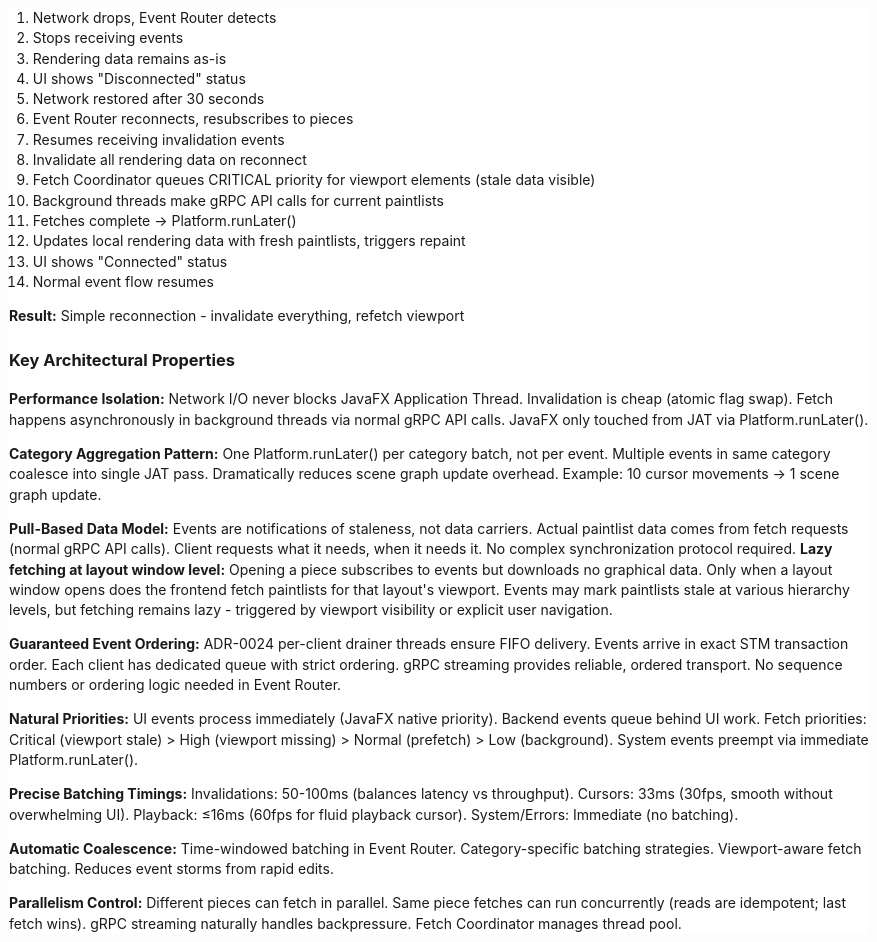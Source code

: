 1. Network drops, Event Router detects
2. Stops receiving events
3. Rendering data remains as-is
4. UI shows "Disconnected" status
5. Network restored after 30 seconds
6. Event Router reconnects, resubscribes to pieces
7. Resumes receiving invalidation events
8. Invalidate all rendering data on reconnect
9. Fetch Coordinator queues CRITICAL priority for viewport elements (stale data visible)
10. Background threads make gRPC API calls for current paintlists
11. Fetches complete → Platform.runLater()
12. Updates local rendering data with fresh paintlists, triggers repaint
13. UI shows "Connected" status
14. Normal event flow resumes

**Result:** Simple reconnection - invalidate everything, refetch viewport

### Key Architectural Properties

**Performance Isolation:** Network I/O never blocks JavaFX Application Thread. Invalidation is cheap (atomic flag swap). Fetch happens asynchronously in background threads via normal gRPC API calls. JavaFX only touched from JAT via Platform.runLater().

**Category Aggregation Pattern:** One Platform.runLater() per category batch, not per event. Multiple events in same category coalesce into single JAT pass. Dramatically reduces scene graph update overhead. Example: 10 cursor movements → 1 scene graph update.

**Pull-Based Data Model:** Events are notifications of staleness, not data carriers. Actual paintlist data comes from fetch requests (normal gRPC API calls). Client requests what it needs, when it needs it. No complex synchronization protocol required. **Lazy fetching at layout window level:** Opening a piece subscribes to events but downloads no graphical data. Only when a layout window opens does the frontend fetch paintlists for that layout's viewport. Events may mark paintlists stale at various hierarchy levels, but fetching remains lazy - triggered by viewport visibility or explicit user navigation.

**Guaranteed Event Ordering:** ADR-0024 per-client drainer threads ensure FIFO delivery. Events arrive in exact STM transaction order. Each client has dedicated queue with strict ordering. gRPC streaming provides reliable, ordered transport. No sequence numbers or ordering logic needed in Event Router.

**Natural Priorities:** UI events process immediately (JavaFX native priority). Backend events queue behind UI work. Fetch priorities: Critical (viewport stale) > High (viewport missing) > Normal (prefetch) > Low (background). System events preempt via immediate Platform.runLater().

**Precise Batching Timings:** Invalidations: 50-100ms (balances latency vs throughput). Cursors: 33ms (30fps, smooth without overwhelming UI). Playback: ≤16ms (60fps for fluid playback cursor). System/Errors: Immediate (no batching).

**Automatic Coalescence:** Time-windowed batching in Event Router. Category-specific batching strategies. Viewport-aware fetch batching. Reduces event storms from rapid edits.

**Parallelism Control:** Different pieces can fetch in parallel. Same piece fetches can run concurrently (reads are idempotent; last fetch wins). gRPC streaming naturally handles backpressure. Fetch Coordinator manages thread pool.
